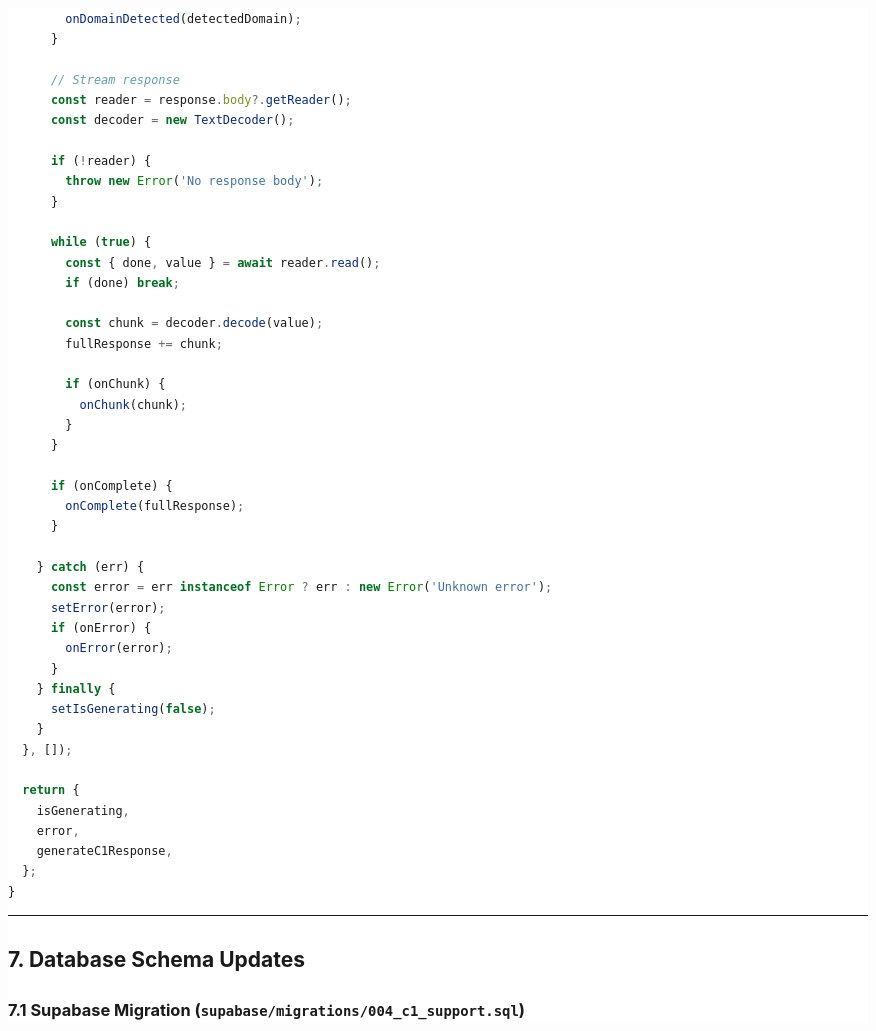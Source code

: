 ```typescript
        onDomainDetected(detectedDomain);
      }

      // Stream response
      const reader = response.body?.getReader();
      const decoder = new TextDecoder();

      if (!reader) {
        throw new Error('No response body');
      }

      while (true) {
        const { done, value } = await reader.read();
        if (done) break;

        const chunk = decoder.decode(value);
        fullResponse += chunk;

        if (onChunk) {
          onChunk(chunk);
        }
      }

      if (onComplete) {
        onComplete(fullResponse);
      }

    } catch (err) {
      const error = err instanceof Error ? err : new Error('Unknown error');
      setError(error);
      if (onError) {
        onError(error);
      }
    } finally {
      setIsGenerating(false);
    }
  }, []);

  return {
    isGenerating,
    error,
    generateC1Response,
  };
}
```

---

## 7. Database Schema Updates

### 7.1 Supabase Migration (`supabase/migrations/004_c1_support.sql`)
